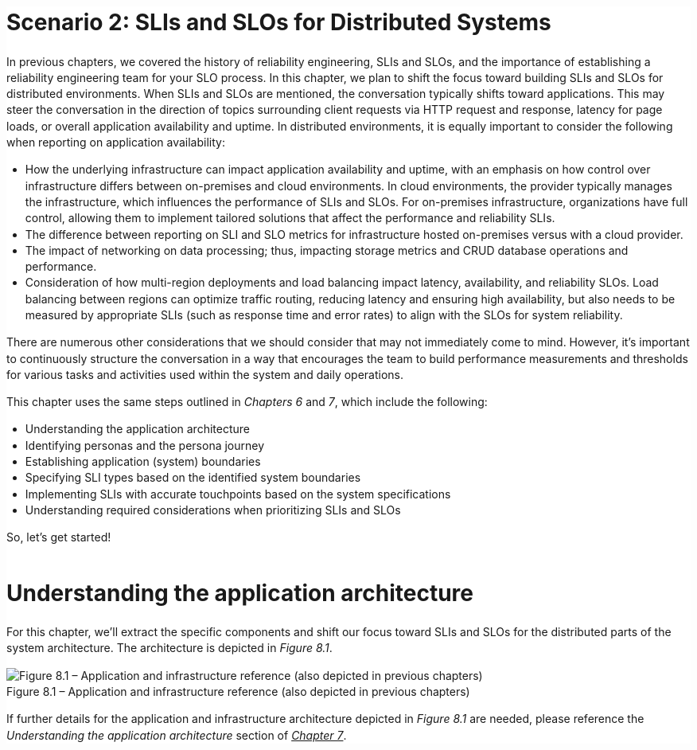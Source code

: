 # Scenario 2: SLIs and SLOs for Distributed Systems

In previous chapters, we covered the history of reliability engineering, SLIs and SLOs, and the importance of establishing a reliability engineering team for your SLO process. In this chapter, we plan to shift the focus toward building SLIs and SLOs for distributed environments. When SLIs and SLOs are mentioned, the conversation typically shifts toward applications. This may steer the conversation in the direction of topics surrounding client requests via HTTP request and response, latency for page loads, or overall application availability and uptime. In distributed environments, it is equally important to consider the following when reporting on application availability:

* How the underlying infrastructure can impact application availability and uptime, with an emphasis on how control over infrastructure differs between on-premises and cloud environments. In cloud environments, the provider typically manages the infrastructure, which influences the performance of SLIs and SLOs. For on-premises infrastructure, organizations have full control, allowing them to implement tailored solutions that affect the performance and reliability SLIs.
* The difference between reporting on SLI and SLO metrics for infrastructure hosted on-premises versus with a cloud provider.
* The impact of networking on data processing; thus, impacting storage metrics and CRUD database operations and performance.
* Consideration of how multi-region deployments and load balancing impact latency, availability, and reliability SLOs. Load balancing between regions can optimize traffic routing, reducing latency and ensuring high availability, but also needs to be measured by appropriate SLIs (such as response time and error rates) to align with the SLOs for system reliability.

There are numerous other considerations that we should consider that may not immediately come to mind. However, it’s important to continuously structure the conversation in a way that encourages the team to build performance measurements and thresholds for various tasks and activities used within the system and daily operations.

This chapter uses the same steps outlined in *Chapters 6* and *7*, which include the following:

* Understanding the application architecture
* Identifying personas and the persona journey
* Establishing application (system) boundaries
* Specifying SLI types based on the identified system boundaries
* Implementing SLIs with accurate touchpoints based on the system specifications
* Understanding required considerations when prioritizing SLIs and SLOs

So, let’s get started!

# Understanding the application architecture

For this chapter, we’ll extract the specific components and shift our focus toward SLIs and SLOs for the distributed parts of the system architecture. The architecture is depicted in *Figure 8.1*.

![Figure 8.1 – Application and infrastructure reference (also depicted in previous chapters)](https://static.packt-cdn.com/products/9781835889381/graphics/image/B22155_08_1.jpg)<br>
Figure 8.1 – Application and infrastructure reference (also depicted in previous chapters)

If further details for the application and infrastructure architecture depicted in *Figure 8.1* are needed, please reference the *Understanding the application architecture* section of [*Chapter 7*](https://subscription.packtpub.com/book/cloud-and-networking/9781835889381/7).
